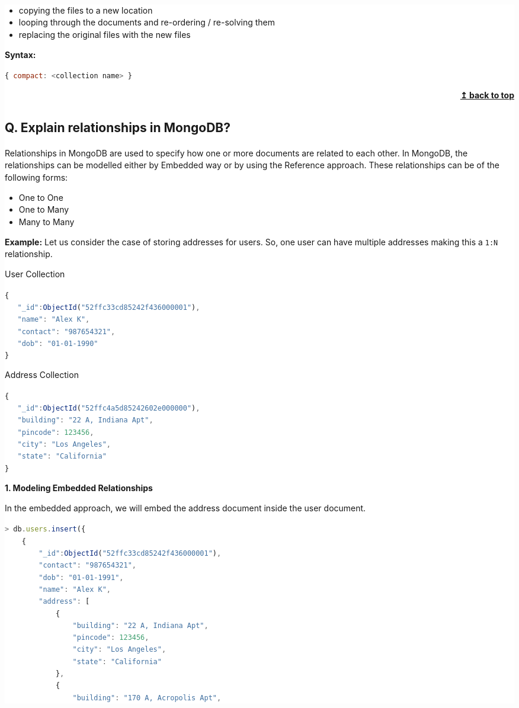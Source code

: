 * copying the files to a new location
* looping through the documents and re-ordering / re-solving them
* replacing the original files with the new files

**Syntax:**

```js
{ compact: <collection name> }
```

<div align="right">
    <b><a href="#">↥ back to top</a></b>
</div>

## Q. Explain relationships in MongoDB?

Relationships in MongoDB are used to specify how one or more documents are related to each other. In MongoDB, the relationships can be modelled either by Embedded way or by using the Reference approach. These relationships can be of the following forms:

* One to One
* One to Many
* Many to Many

**Example:** Let us consider the case of storing addresses for users. So, one user can have multiple addresses making this a `1:N` relationship.

User Collection

```js
{
   "_id":ObjectId("52ffc33cd85242f436000001"),
   "name": "Alex K",
   "contact": "987654321",
   "dob": "01-01-1990"
}
```

Address Collection

```js
{
   "_id":ObjectId("52ffc4a5d85242602e000000"),
   "building": "22 A, Indiana Apt",
   "pincode": 123456,
   "city": "Los Angeles",
   "state": "California"
} 
```

**1. Modeling Embedded Relationships**

In the embedded approach, we will embed the address document inside the user document.

```js
> db.users.insert({
	{
		"_id":ObjectId("52ffc33cd85242f436000001"),
		"contact": "987654321",
		"dob": "01-01-1991",
		"name": "Alex K",
		"address": [
			{
				"building": "22 A, Indiana Apt",
				"pincode": 123456,
				"city": "Los Angeles",
				"state": "California"
			},
			{
				"building": "170 A, Acropolis Apt",
```